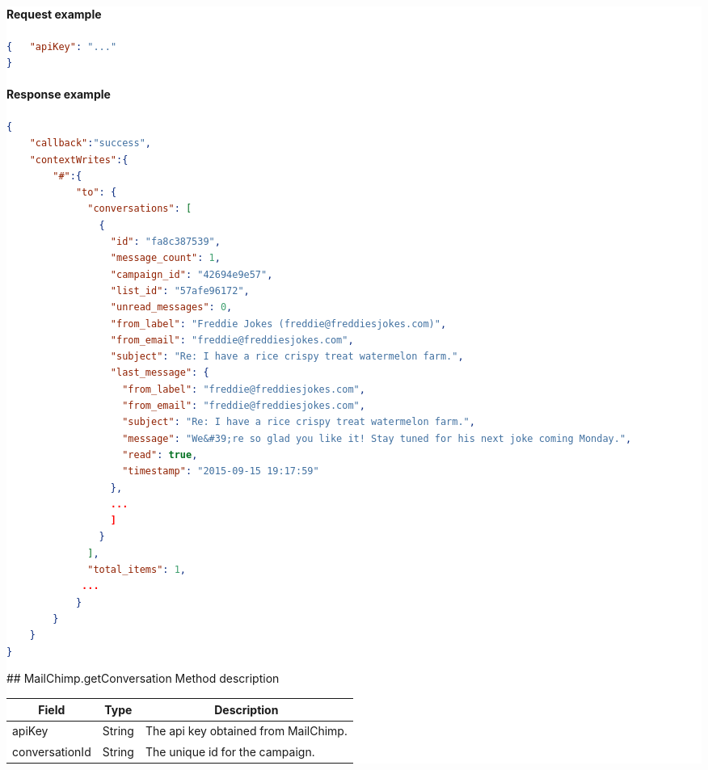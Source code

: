 #### Request example
```json
{	"apiKey": "..."
}
```
#### Response example
```json
{
	"callback":"success",
	"contextWrites":{
		"#":{
			"to": {
			  "conversations": [
			    {
			      "id": "fa8c387539",
			      "message_count": 1,
			      "campaign_id": "42694e9e57",
			      "list_id": "57afe96172",
			      "unread_messages": 0,
			      "from_label": "Freddie Jokes (freddie@freddiesjokes.com)",
			      "from_email": "freddie@freddiesjokes.com",
			      "subject": "Re: I have a rice crispy treat watermelon farm.",
			      "last_message": {
			        "from_label": "freddie@freddiesjokes.com",
			        "from_email": "freddie@freddiesjokes.com",
			        "subject": "Re: I have a rice crispy treat watermelon farm.",
			        "message": "We&#39;re so glad you like it! Stay tuned for his next joke coming Monday.",
			        "read": true,
			        "timestamp": "2015-09-15 19:17:59"
			      },
			      ...
			      ]
			    }
			  ],
			  "total_items": 1,
			 ...
			}
		}
	}
}
```

<a name="getConversation"/>
## MailChimp.getConversation
Method description

| Field         | Type  | Description
|---------------|-------|----------
| apiKey        | String| The api key obtained from MailChimp.
| conversationId| String| The unique id for the campaign.
